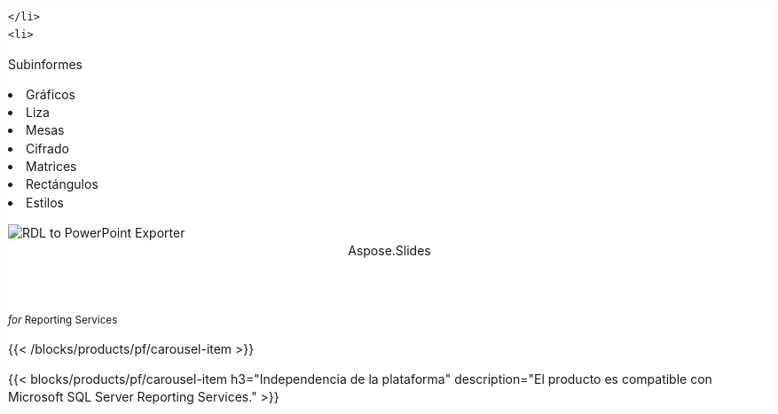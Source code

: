     </li>
    <li>
Subinformes
    </li>
    <li>
Gráficos
    </li>
    <li>
Liza
    </li>
    <li>
Mesas
    </li>
    <li>
Cifrado
    </li>
    <li>
Matrices
    </li>
    <li>
Rectángulos
    </li>
    <li>
Estilos
    </li>
   </ul>
  </div>
  
  <div class="d1-col d1-right">
  </div>
  
 </div>
 
 <div class="d1-logo">
  <img width="70" height="75" alt="RDL to PowerPoint Exporter" src="https://www.aspose.cloud/templates/aspose/img/products/slides/aspose_slides-for-reporting-services.svg"/>
  <header>
   Aspose.Slides
  </header>
  <footer>
   <small>
    <em>
     for
    </em>
    Reporting Services
   </small>
  </footer>
 </div>
 
</div>

{{< /blocks/products/pf/carousel-item >}}

{{< blocks/products/pf/carousel-item h3="Independencia de la plataforma" description="El producto es compatible con Microsoft SQL Server Reporting Services." >}}
<div class="diagram1 d1-rs">
 <div class="d1-row">
  <div class="d1-col d1-left">
  </div>
  